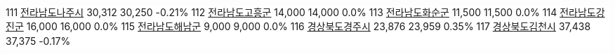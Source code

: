   <tr class="item">
    <td>111</td>
    <td><a href="/apt/전라남도나주시">전라남도나주시</a></td>
    <td>30,312</td>
    <td>30,250</td>
    <td>-0.21%</td>
  </tr>

  <tr class="item">
    <td>112</td>
    <td><a href="/apt/전라남도고흥군">전라남도고흥군</a></td>
    <td>14,000</td>
    <td>14,000</td>
    <td>0.0%</td>
  </tr>

  <tr class="item">
    <td>113</td>
    <td><a href="/apt/전라남도화순군">전라남도화순군</a></td>
    <td>11,500</td>
    <td>11,500</td>
    <td>0.0%</td>
  </tr>

  <tr class="item">
    <td>114</td>
    <td><a href="/apt/전라남도강진군">전라남도강진군</a></td>
    <td>16,000</td>
    <td>16,000</td>
    <td>0.0%</td>
  </tr>

  <tr class="item">
    <td>115</td>
    <td><a href="/apt/전라남도해남군">전라남도해남군</a></td>
    <td>9,000</td>
    <td>9,000</td>
    <td>0.0%</td>
  </tr>

  <tr class="item">
    <td>116</td>
    <td><a href="/apt/경상북도경주시">경상북도경주시</a></td>
    <td>23,876</td>
    <td>23,959</td>
    <td>0.35%</td>
  </tr>

  <tr class="item">
    <td>117</td>
    <td><a href="/apt/경상북도김천시">경상북도김천시</a></td>
    <td>37,438</td>
    <td>37,375</td>
    <td>-0.17%</td>
  </tr>
